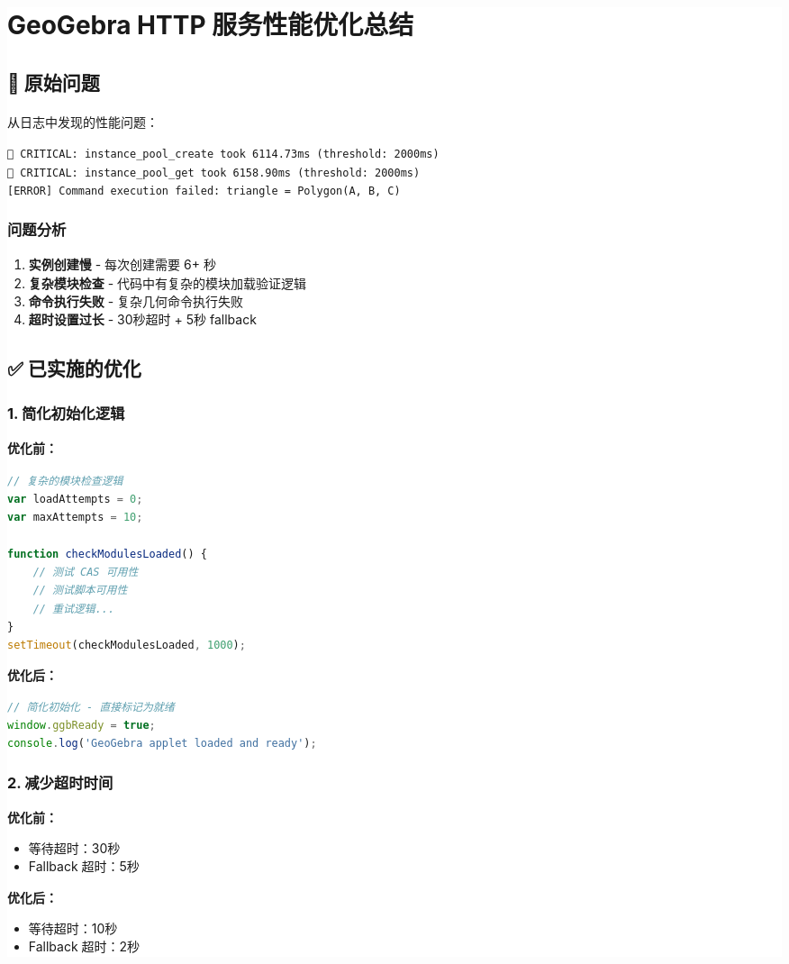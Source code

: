 # GeoGebra HTTP 服务性能优化总结

## 🚨 **原始问题**

从日志中发现的性能问题：

```
🚨 CRITICAL: instance_pool_create took 6114.73ms (threshold: 2000ms)
🚨 CRITICAL: instance_pool_get took 6158.90ms (threshold: 2000ms)
[ERROR] Command execution failed: triangle = Polygon(A, B, C)
```

### **问题分析**
1. **实例创建慢** - 每次创建需要 6+ 秒
2. **复杂模块检查** - 代码中有复杂的模块加载验证逻辑
3. **命令执行失败** - 复杂几何命令执行失败
4. **超时设置过长** - 30秒超时 + 5秒 fallback

## ✅ **已实施的优化**

### **1. 简化初始化逻辑**

**优化前：**
```javascript
// 复杂的模块检查逻辑
var loadAttempts = 0;
var maxAttempts = 10;

function checkModulesLoaded() {
    // 测试 CAS 可用性
    // 测试脚本可用性
    // 重试逻辑...
}
setTimeout(checkModulesLoaded, 1000);
```

**优化后：**
```javascript
// 简化初始化 - 直接标记为就绪
window.ggbReady = true;
console.log('GeoGebra applet loaded and ready');
```

### **2. 减少超时时间**

**优化前：**
- 等待超时：30秒
- Fallback 超时：5秒

**优化后：**
- 等待超时：10秒
- Fallback 超时：2秒
